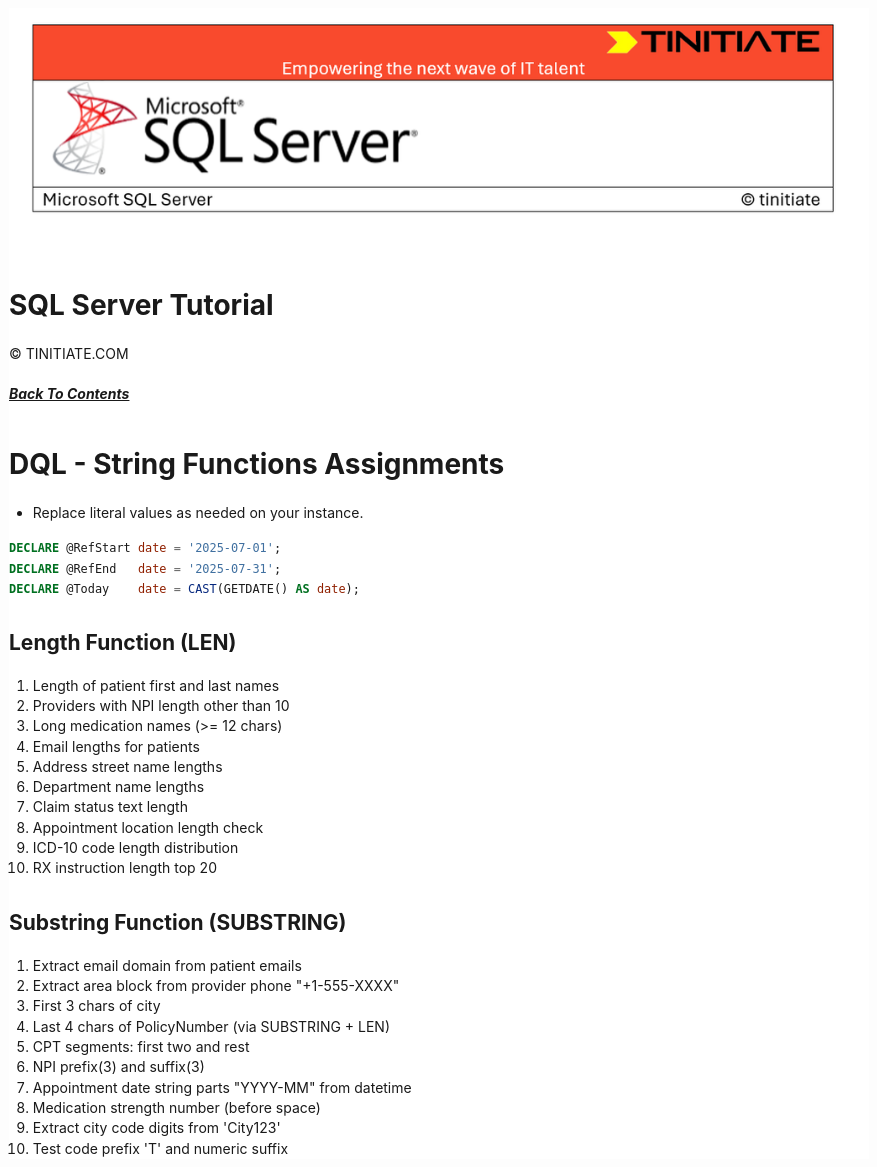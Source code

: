 ![SQL Server Tinitiate Image](../../../sqlserver-sql/sqlserver.png)

# SQL Server Tutorial
&copy; TINITIATE.COM

##### [Back To Contents](./README.md)

# DQL - String Functions Assignments
* Replace literal values as needed on your instance.
```sql
DECLARE @RefStart date = '2025-07-01';
DECLARE @RefEnd   date = '2025-07-31';
DECLARE @Today    date = CAST(GETDATE() AS date);
```

## Length Function (LEN)
1. Length of patient first and last names
2. Providers with NPI length other than 10
3. Long medication names (>= 12 chars)
4. Email lengths for patients
5. Address street name lengths
6. Department name lengths
7. Claim status text length
8. Appointment location length check
9. ICD-10 code length distribution
10. RX instruction length top 20

## Substring Function (SUBSTRING)
1. Extract email domain from patient emails
2. Extract area block from provider phone "+1-555-XXXX"
3. First 3 chars of city
4. Last 4 chars of PolicyNumber (via SUBSTRING + LEN)
5. CPT segments: first two and rest
6. NPI prefix(3) and suffix(3)
7. Appointment date string parts "YYYY-MM" from datetime
8. Medication strength number (before space)
9. Extract city code digits from 'City123'
10. Test code prefix 'T' and numeric suffix
